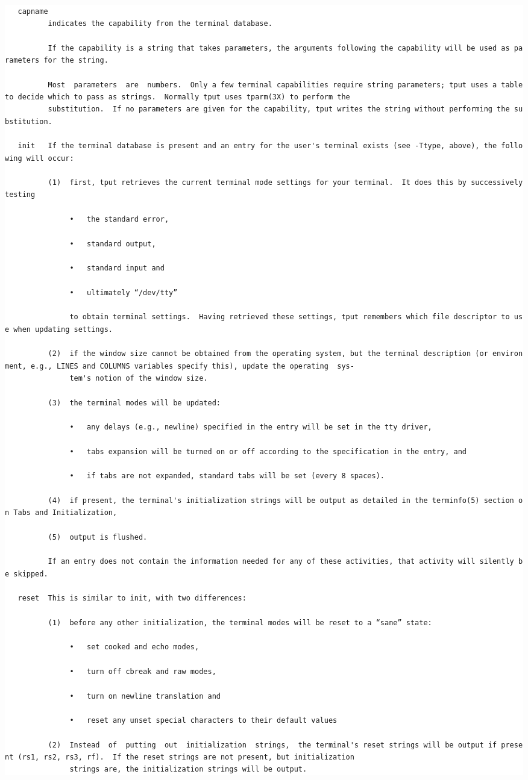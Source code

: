        capname
              indicates the capability from the terminal database.

              If the capability is a string that takes parameters, the arguments following the capability will be used as parameters for the string.

              Most  parameters  are  numbers.  Only a few terminal capabilities require string parameters; tput uses a table to decide which to pass as strings.  Normally tput uses tparm(3X) to perform the
              substitution.  If no parameters are given for the capability, tput writes the string without performing the substitution.

       init   If the terminal database is present and an entry for the user's terminal exists (see -Ttype, above), the following will occur:

              (1)  first, tput retrieves the current terminal mode settings for your terminal.  It does this by successively testing

                   •   the standard error,

                   •   standard output,

                   •   standard input and

                   •   ultimately “/dev/tty”

                   to obtain terminal settings.  Having retrieved these settings, tput remembers which file descriptor to use when updating settings.

              (2)  if the window size cannot be obtained from the operating system, but the terminal description (or environment, e.g., LINES and COLUMNS variables specify this), update the operating  sys‐
                   tem's notion of the window size.

              (3)  the terminal modes will be updated:

                   •   any delays (e.g., newline) specified in the entry will be set in the tty driver,

                   •   tabs expansion will be turned on or off according to the specification in the entry, and

                   •   if tabs are not expanded, standard tabs will be set (every 8 spaces).

              (4)  if present, the terminal's initialization strings will be output as detailed in the terminfo(5) section on Tabs and Initialization,

              (5)  output is flushed.

              If an entry does not contain the information needed for any of these activities, that activity will silently be skipped.

       reset  This is similar to init, with two differences:

              (1)  before any other initialization, the terminal modes will be reset to a “sane” state:

                   •   set cooked and echo modes,

                   •   turn off cbreak and raw modes,

                   •   turn on newline translation and

                   •   reset any unset special characters to their default values

              (2)  Instead  of  putting  out  initialization  strings,  the terminal's reset strings will be output if present (rs1, rs2, rs3, rf).  If the reset strings are not present, but initialization
                   strings are, the initialization strings will be output.
